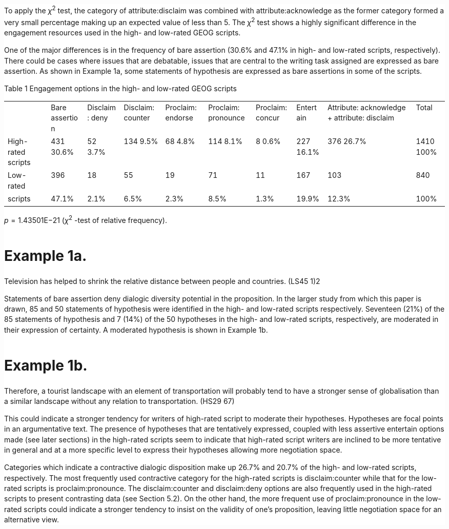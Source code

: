 To apply the $\chi ^ { 2 }$ test, the category of attribute:disclaim was combined with attribute:acknowledge as the former category formed a very small percentage making up an expected value of less than 5. The $\chi ^ { 2 }$ test shows a highly significant difference in the engagement resources used in the high- and low-rated GEOG scripts.

One of the major differences is in the frequency of bare assertion $( 3 0 . 6 \%$ and $4 7 . 1 \%$ in high- and low-rated scripts, respectively). There could be cases where issues that are debatable, issues that are central to the writing task assigned are expressed as bare assertion. As shown in Example 1a, some statements of hypothesis are expressed as bare assertions in some of the scripts.

Table 1 Engagement options in the high- and low-rated GEOG scripts   

<html><body><table><tr><td></td><td>Bare assertion</td><td>Disclaim: deny</td><td>Disclaim: counter</td><td>Proclaim: endorse</td><td>Proclaim: pronounce</td><td>Proclaim: concur</td><td>Entertain</td><td>Attribute: acknowledge + attribute: disclaim</td><td>Total</td></tr><tr><td>High-rated scripts</td><td>431 30.6%</td><td>52 3.7%</td><td>134 9.5%</td><td>68 4.8%</td><td>114 8.1%</td><td>8 0.6%</td><td>227 16.1%</td><td>376 26.7%</td><td>1410 100%</td></tr><tr><td>Low-rated</td><td>396</td><td>18</td><td>55</td><td>19</td><td>71</td><td>11</td><td>167</td><td>103</td><td>840</td></tr><tr><td>scripts</td><td>47.1%</td><td>2.1%</td><td>6.5%</td><td>2.3%</td><td>8.5%</td><td>1.3%</td><td>19.9%</td><td>12.3%</td><td>100%</td></tr></table></body></html>

$p = 1 . 4 3 5 0 1 \mathrm { E } { - 2 1 }$ $( \chi ^ { 2 }$ -test of relative frequency).

# Example 1a.

Television has helped to shrink the relative distance between people and countries. (LS45 1)2

Statements of bare assertion deny dialogic diversity potential in the proposition. In the larger study from which this paper is drawn, 85 and 50 statements of hypothesis were identified in the high- and low-rated scripts respectively. Seventeen $( 2 1 \% )$ of the 85 statements of hypothesis and 7 $( 1 4 \% )$ of the 50 hypotheses in the high- and low-rated scripts, respectively, are moderated in their expression of certainty. A moderated hypothesis is shown in Example 1b.

# Example 1b.

Therefore, a tourist landscape with an element of transportation will probably tend to have a stronger sense of globalisation than a similar landscape without any relation to transportation. (HS29 67)

This could indicate a stronger tendency for writers of high-rated script to moderate their hypotheses. Hypotheses are focal points in an argumentative text. The presence of hypotheses that are tentatively expressed, coupled with less assertive entertain options made (see later sections) in the high-rated scripts seem to indicate that high-rated script writers are inclined to be more tentative in general and at a more specific level to express their hypotheses allowing more negotiation space.

Categories which indicate a contractive dialogic disposition make up $2 6 . 7 \%$ and $2 0 . 7 \%$ of the high- and low-rated scripts, respectively. The most frequently used contractive category for the high-rated scripts is disclaim:counter while that for the low-rated scripts is proclaim:pronounce. The disclaim:counter and disclaim:deny options are also frequently used in the high-rated scripts to present contrasting data (see Section 5.2). On the other hand, the more frequent use of proclaim:pronounce in the low-rated scripts could indicate a stronger tendency to insist on the validity of one’s proposition, leaving little negotiation space for an alternative view.
